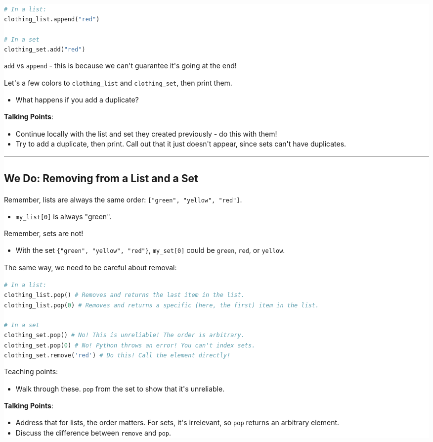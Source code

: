 ```python
# In a list:
clothing_list.append("red")

# In a set
clothing_set.add("red")
```

`add` vs `append` - this is because we can't guarantee it's going at the end!

Let's a few colors to `clothing_list` and `clothing_set`, then print them.

- What happens if you add a duplicate?

<aside class="notes">

**Talking Points**:

- Continue locally with the list and set they created previously - do this with them!
- Try to add a duplicate, then print. Call out that it just doesn't appear, since sets can't have duplicates.

</aside>

---

## We Do: Removing from a List and a Set

Remember, lists are always the same order: `["green", "yellow", "red"]`.

- `my_list[0]` is always "green".

Remember, sets are not!

- With the set `{"green", "yellow", "red"}`, `my_set[0]` could be `green`, `red`, or `yellow`.

The same way, we need to be careful about removal:

```python
# In a list:
clothing_list.pop() # Removes and returns the last item in the list.
clothing_list.pop(0) # Removes and returns a specific (here, the first) item in the list.

# In a set
clothing_set.pop() # No! This is unreliable! The order is arbitrary.
clothing_set.pop(0) # No! Python throws an error! You can't index sets.
clothing_set.remove('red') # Do this! Call the element directly!
```

<aside class="notes">

Teaching points:

- Walk through these. `pop` from the set to show that it's unreliable.

**Talking Points**:

- Address that for lists, the order matters. For sets, it's irrelevant, so `pop` returns an arbitrary element.
- Discuss the difference between `remove` and `pop`.
